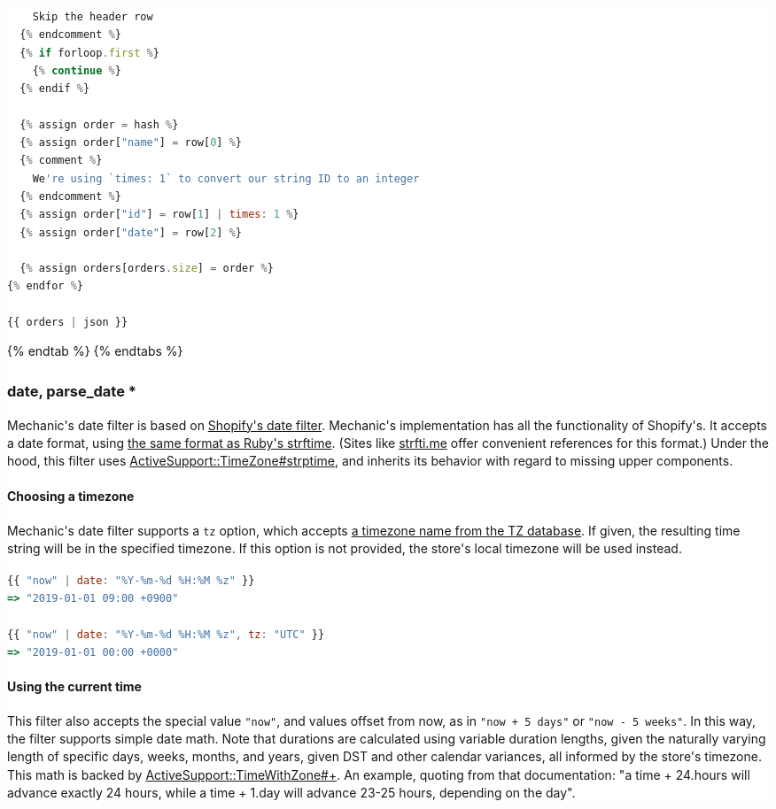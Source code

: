 ```javascript
    Skip the header row
  {% endcomment %}
  {% if forloop.first %}
    {% continue %}
  {% endif %}

  {% assign order = hash %}
  {% assign order["name"] = row[0] %}
  {% comment %}
    We're using `times: 1` to convert our string ID to an integer
  {% endcomment %}
  {% assign order["id"] = row[1] | times: 1 %}
  {% assign order["date"] = row[2] %}

  {% assign orders[orders.size] = order %}
{% endfor %}

{{ orders | json }}
```
{% endtab %}
{% endtabs %}

### date, parse\_date \*

Mechanic's date filter is based on [Shopify's date filter](https://shopify.dev/docs/themes/liquid/reference/filters/additional-filters#date). Mechanic's implementation has all the functionality of Shopify's. It accepts a date format, using [the same format as Ruby's strftime](http://www.ruby-doc.org/core/Time.html#method-i-strftime). \(Sites like [strfti.me](http://www.strfti.me/) offer convenient references for this format.\) Under the hood, this filter uses [ActiveSupport::TimeZone\#strptime](https://api.rubyonrails.org/classes/ActiveSupport/TimeZone.html#method-i-strptime), and inherits its behavior with regard to missing upper components.

#### Choosing a timezone

Mechanic's date filter supports a `tz` option, which accepts [a timezone name from the TZ database](https://en.wikipedia.org/wiki/List_of_tz_database_time_zones). If given, the resulting time string will be in the specified timezone. If this option is not provided, the store's local timezone will be used instead.

```javascript
{{ "now" | date: "%Y-%m-%d %H:%M %z" }}
=> "2019-01-01 09:00 +0900"

{{ "now" | date: "%Y-%m-%d %H:%M %z", tz: "UTC" }}
=> "2019-01-01 00:00 +0000"
```

#### Using the current time

This filter also accepts the special value `"now"`, and values offset from now, as in `"now + 5 days"` or `"now - 5 weeks"`. In this way, the filter supports simple date math. Note that durations are calculated using variable duration lengths, given the naturally varying length of specific days, weeks, months, and years, given DST and other calendar variances, all informed by the store's timezone. This math is backed by [ActiveSupport::TimeWithZone\#+](https://api.rubyonrails.org/classes/ActiveSupport/TimeWithZone.html#method-i-2B). An example, quoting from that documentation: "a time + 24.hours will advance exactly 24 hours, while a time + 1.day will advance 23-25 hours, depending on the day".
